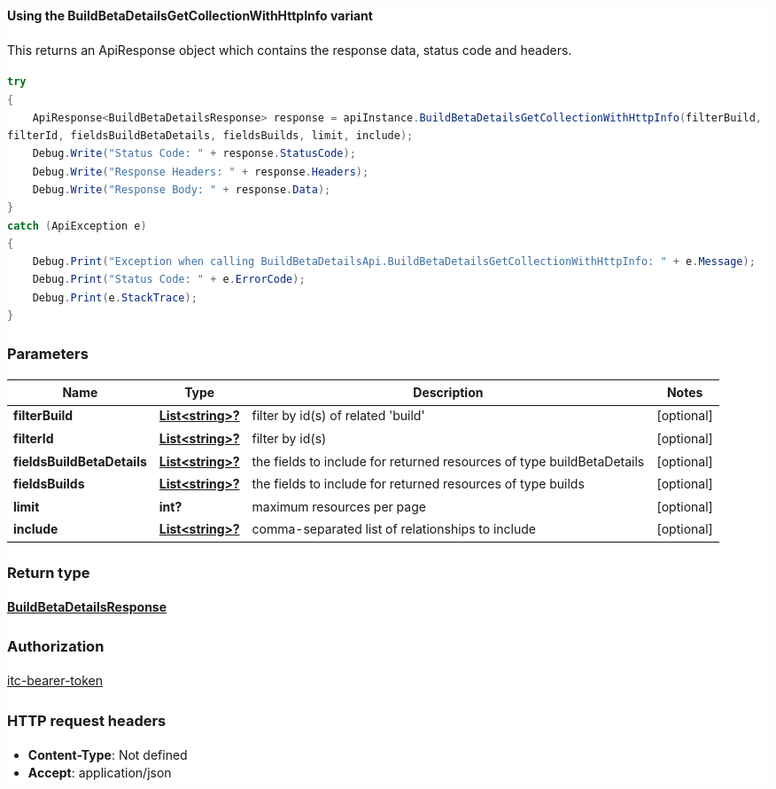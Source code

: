 ```csharp
```

#### Using the BuildBetaDetailsGetCollectionWithHttpInfo variant
This returns an ApiResponse object which contains the response data, status code and headers.

```csharp
try
{
    ApiResponse<BuildBetaDetailsResponse> response = apiInstance.BuildBetaDetailsGetCollectionWithHttpInfo(filterBuild, filterId, fieldsBuildBetaDetails, fieldsBuilds, limit, include);
    Debug.Write("Status Code: " + response.StatusCode);
    Debug.Write("Response Headers: " + response.Headers);
    Debug.Write("Response Body: " + response.Data);
}
catch (ApiException e)
{
    Debug.Print("Exception when calling BuildBetaDetailsApi.BuildBetaDetailsGetCollectionWithHttpInfo: " + e.Message);
    Debug.Print("Status Code: " + e.ErrorCode);
    Debug.Print(e.StackTrace);
}
```

### Parameters

| Name | Type | Description | Notes |
|------|------|-------------|-------|
| **filterBuild** | [**List&lt;string&gt;?**](string.md) | filter by id(s) of related &#39;build&#39; | [optional]  |
| **filterId** | [**List&lt;string&gt;?**](string.md) | filter by id(s) | [optional]  |
| **fieldsBuildBetaDetails** | [**List&lt;string&gt;?**](string.md) | the fields to include for returned resources of type buildBetaDetails | [optional]  |
| **fieldsBuilds** | [**List&lt;string&gt;?**](string.md) | the fields to include for returned resources of type builds | [optional]  |
| **limit** | **int?** | maximum resources per page | [optional]  |
| **include** | [**List&lt;string&gt;?**](string.md) | comma-separated list of relationships to include | [optional]  |

### Return type

[**BuildBetaDetailsResponse**](BuildBetaDetailsResponse.md)

### Authorization

[itc-bearer-token](../README.md#itc-bearer-token)

### HTTP request headers

 - **Content-Type**: Not defined
 - **Accept**: application/json

